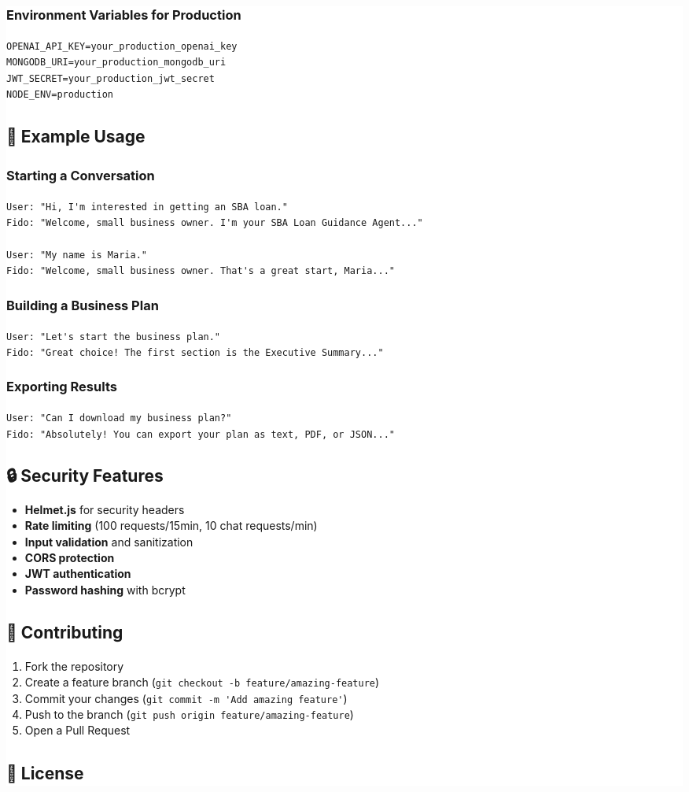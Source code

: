 ### Environment Variables for Production
```env
OPENAI_API_KEY=your_production_openai_key
MONGODB_URI=your_production_mongodb_uri
JWT_SECRET=your_production_jwt_secret
NODE_ENV=production
```

## 🎯 Example Usage

### Starting a Conversation
```
User: "Hi, I'm interested in getting an SBA loan."
Fido: "Welcome, small business owner. I'm your SBA Loan Guidance Agent..."

User: "My name is Maria."
Fido: "Welcome, small business owner. That's a great start, Maria..."
```

### Building a Business Plan
```
User: "Let's start the business plan."
Fido: "Great choice! The first section is the Executive Summary..."
```

### Exporting Results
```
User: "Can I download my business plan?"
Fido: "Absolutely! You can export your plan as text, PDF, or JSON..."
```

## 🔒 Security Features

- **Helmet.js** for security headers
- **Rate limiting** (100 requests/15min, 10 chat requests/min)
- **Input validation** and sanitization
- **CORS protection**
- **JWT authentication**
- **Password hashing** with bcrypt

## 🤝 Contributing

1. Fork the repository
2. Create a feature branch (`git checkout -b feature/amazing-feature`)
3. Commit your changes (`git commit -m 'Add amazing feature'`)
4. Push to the branch (`git push origin feature/amazing-feature`)
5. Open a Pull Request

## 📄 License
